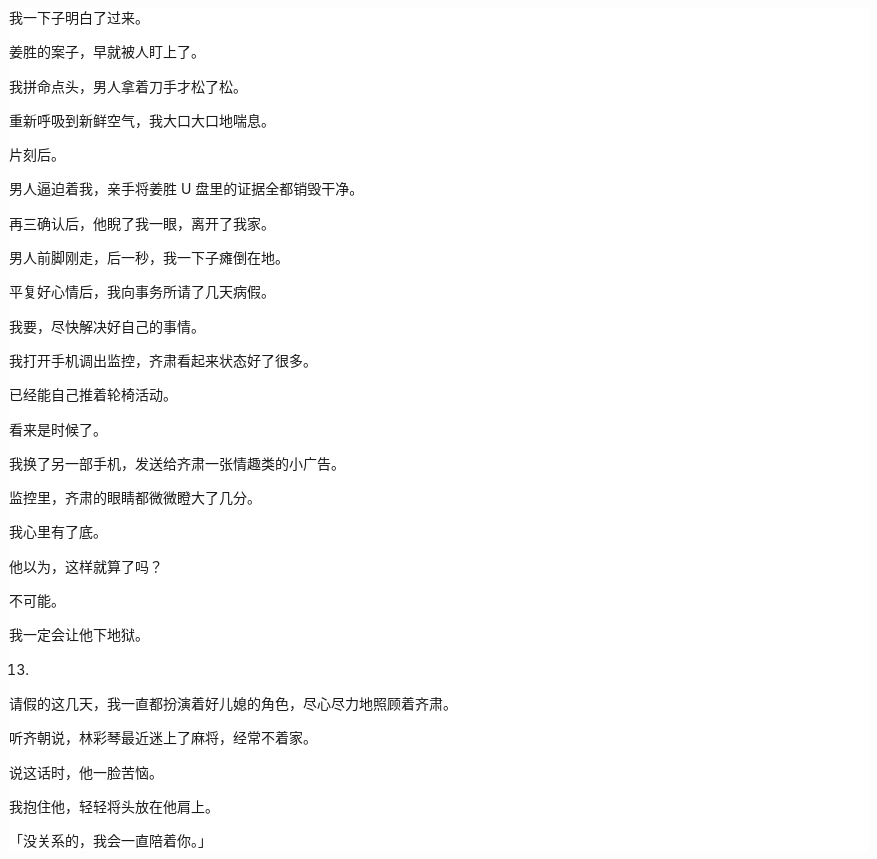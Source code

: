 我一下子明白了过来。


姜胜的案子，早就被人盯上了。


我拼命点头，男人拿着刀手才松了松。


重新呼吸到新鲜空气，我大口大口地喘息。


片刻后。


男人逼迫着我，亲手将姜胜 U 盘里的证据全都销毁干净。


再三确认后，他睨了我一眼，离开了我家。


男人前脚刚走，后一秒，我一下子瘫倒在地。


平复好心情后，我向事务所请了几天病假。


我要，尽快解决好自己的事情。


我打开手机调出监控，齐肃看起来状态好了很多。


已经能自己推着轮椅活动。


看来是时候了。


我换了另一部手机，发送给齐肃一张情趣类的小广告。


监控里，齐肃的眼睛都微微瞪大了几分。


我心里有了底。


他以为，这样就算了吗？


不可能。


我一定会让他下地狱。


13.


请假的这几天，我一直都扮演着好儿媳的角色，尽心尽力地照顾着齐肃。


听齐朝说，林彩琴最近迷上了麻将，经常不着家。


说这话时，他一脸苦恼。


我抱住他，轻轻将头放在他肩上。


「没关系的，我会一直陪着你。」
